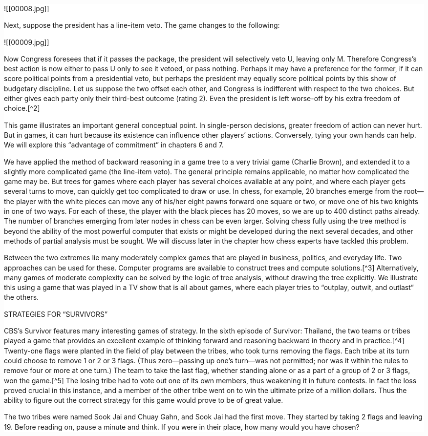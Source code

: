 ![[00008.jpg]]

Next, suppose the president has a line-item veto. The game changes to the following:

![[00009.jpg]]

Now Congress foresees that if it passes the package, the president will selectively veto U, leaving only M. Therefore Congress’s best action is now either to pass U only to see it vetoed, or pass nothing. Perhaps it may have a preference for the former, if it can score political points from a presidential veto, but perhaps the president may equally score political points by this show of budgetary discipline. Let us suppose the two offset each other, and Congress is indifferent with respect to the two choices. But either gives each party only their third-best outcome (rating 2). Even the president is left worse-off by his extra freedom of choice.[^2]

This game illustrates an important general conceptual point. In single-person decisions, greater freedom of action can never hurt. But in games, it can hurt because its existence can influence other players’ actions. Conversely, tying your own hands can help. We will explore this “advantage of commitment” in chapters 6 and 7.

We have applied the method of backward reasoning in a game tree to a very trivial game (Charlie Brown), and extended it to a slightly more complicated game (the line-item veto). The general principle remains applicable, no matter how complicated the game may be. But trees for games where each player has several choices available at any point, and where each player gets several turns to move, can quickly get too complicated to draw or use. In chess, for example, 20 branches emerge from the root—the player with the white pieces can move any of his/her eight pawns forward one square or two, or move one of his two knights in one of two ways. For each of these, the player with the black pieces has 20 moves, so we are up to 400 distinct paths already. The number of branches emerging from later nodes in chess can be even larger. Solving chess fully using the tree method is beyond the ability of the most powerful computer that exists or might be developed during the next several decades, and other methods of partial analysis must be sought. We will discuss later in the chapter how chess experts have tackled this problem.

Between the two extremes lie many moderately complex games that are played in business, politics, and everyday life. Two approaches can be used for these. Computer programs are available to construct trees and compute solutions.[^3] Alternatively, many games of moderate complexity can be solved by the logic of tree analysis, without drawing the tree explicitly. We illustrate this using a game that was played in a TV show that is all about games, where each player tries to “outplay, outwit, and outlast” the others.

STRATEGIES FOR “SURVIVORS”

CBS’s Survivor features many interesting games of strategy. In the sixth episode of Survivor: Thailand, the two teams or tribes played a game that provides an excellent example of thinking forward and reasoning backward in theory and in practice.[^4] Twenty-one flags were planted in the field of play between the tribes, who took turns removing the flags. Each tribe at its turn could choose to remove 1 or 2 or 3 flags. (Thus zero—passing up one’s turn—was not permitted; nor was it within the rules to remove four or more at one turn.) The team to take the last flag, whether standing alone or as a part of a group of 2 or 3 flags, won the game.[^5] The losing tribe had to vote out one of its own members, thus weakening it in future contests. In fact the loss proved crucial in this instance, and a member of the other tribe went on to win the ultimate prize of a million dollars. Thus the ability to figure out the correct strategy for this game would prove to be of great value.

The two tribes were named Sook Jai and Chuay Gahn, and Sook Jai had the first move. They started by taking 2 flags and leaving 19. Before reading on, pause a minute and think. If you were in their place, how many would you have chosen?
